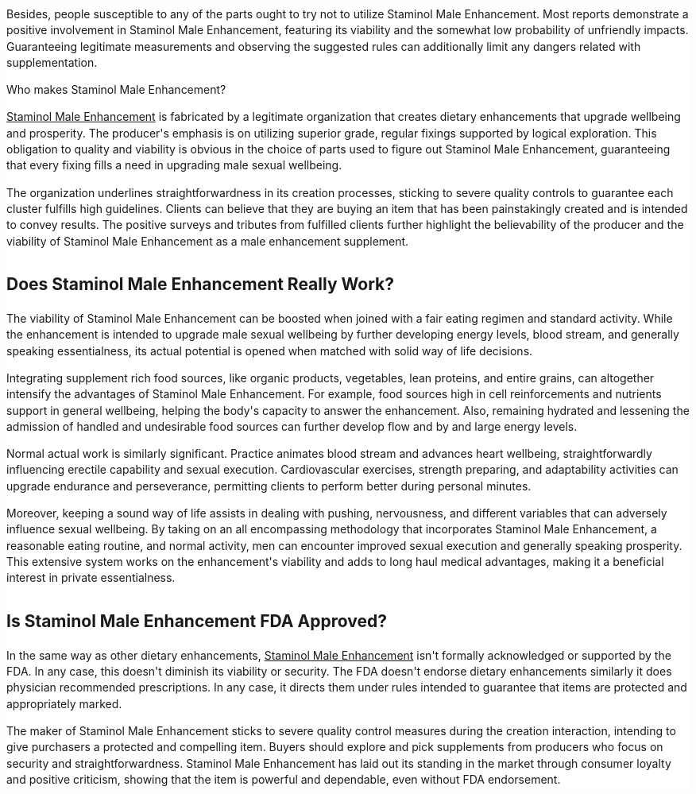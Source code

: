 Besides, people susceptible to any of the parts ought to try not to utilize Staminol Male Enhancement. Most reports demonstrate a positive involvement in Staminol Male Enhancement, featuring its viability and the somewhat low probability of unfriendly impacts. Guaranteeing legitimate measurements and observing the suggested rules can additionally limit any dangers related with supplementation.

Who makes Staminol Male Enhancement?

[Staminol Male Enhancement](https://supplementcarts.com/staminol-male-enhancement-official/) is fabricated by a legitimate organization that creates dietary enhancements that upgrade wellbeing and prosperity. The producer's emphasis is on utilizing superior grade, regular fixings supported by logical exploration. This obligation to quality and viability is obvious in the choice of parts used to figure out Staminol Male Enhancement, guaranteeing that every fixing fills a need in upgrading male sexual wellbeing.

The organization underlines straightforwardness in its creation processes, sticking to severe quality controls to guarantee each cluster fulfills high guidelines. Clients can believe that they are buying an item that has been painstakingly created and is intended to convey results. The positive surveys and tributes from fulfilled clients further highlight the believability of the producer and the viability of Staminol Male Enhancement as a male enhancement supplement.

## Does Staminol Male Enhancement Really Work?

The viability of Staminol Male Enhancement can be boosted when joined with a fair eating regimen and standard activity. While the enhancement is intended to upgrade male sexual wellbeing by further developing energy levels, blood stream, and generally speaking essentialness, its actual potential is opened when matched with solid way of life decisions.

Integrating supplement rich food sources, like organic products, vegetables, lean proteins, and entire grains, can altogether intensify the advantages of Staminol Male Enhancement. For example, food sources high in cell reinforcements and nutrients support in general wellbeing, helping the body's capacity to answer the enhancement. Also, remaining hydrated and lessening the admission of handled and undesirable food sources can further develop flow and by and large energy levels.

Normal actual work is similarly significant. Practice animates blood stream and advances heart wellbeing, straightforwardly influencing erectile capability and sexual execution. Cardiovascular exercises, strength preparing, and adaptability activities can upgrade endurance and perseverance, permitting clients to perform better during personal minutes.

Moreover, keeping a sound way of life assists in dealing with pushing, nervousness, and different variables that can adversely influence sexual wellbeing. By taking on an all encompassing methodology that incorporates Staminol Male Enhancement, a reasonable eating routine, and normal activity, men can encounter improved sexual execution and generally speaking prosperity. This extensive system works on the enhancement's viability and adds to long haul medical advantages, making it a beneficial interest in private essentialness.

## Is Staminol Male Enhancement FDA Approved?

In the same way as other dietary enhancements, [Staminol Male Enhancement](https://supplementcarts.com/staminol-male-enhancement-official/) isn't formally acknowledged or supported by the FDA. In any case, this doesn't diminish its viability or security. The FDA doesn't endorse dietary enhancements similarly it does physician recommended prescriptions. In any case, it directs them under rules intended to guarantee that items are protected and appropriately marked.

The maker of Staminol Male Enhancement sticks to severe quality control measures during the creation interaction, intending to give purchasers a protected and compelling item. Buyers should explore and pick supplements from producers who focus on security and straightforwardness. Staminol Male Enhancement has laid out its standing in the market through consumer loyalty and positive criticism, showing that the item is powerful and dependable, even without FDA endorsement.

